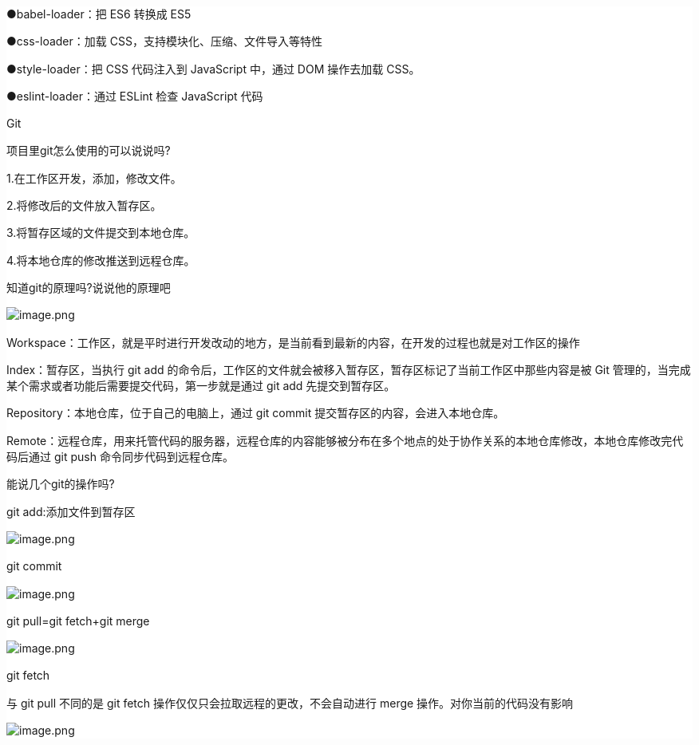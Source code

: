 ●babel-loader：把 ES6 转换成 ES5

●css-loader：加载 CSS，⽀持模块化、压缩、⽂件导⼊等特性

●style-loader：把 CSS 代码注⼊到 JavaScript 中，通过 DOM 操作去加载 CSS。

●eslint-loader：通过 ESLint 检查 JavaScript 代码



 Git 

 项目里git怎么使用的可以说说吗? 

1.在工作区开发，添加，修改文件。

2.将修改后的文件放入暂存区。

3.将暂存区域的文件提交到本地仓库。

4.将本地仓库的修改推送到远程仓库。



 知道git的原理吗?说说他的原理吧 

![image.png](D:/%E6%96%87%E4%BB%B6/typora%E5%9B%BE%E7%89%87/1647414458251-b8d28079-9bfd-42f7-a049-aa627efa6789.webp)



Workspace：工作区，就是平时进行开发改动的地方，是当前看到最新的内容，在开发的过程也就是对工作区的操作

Index：暂存区，当执行 git add 的命令后，工作区的文件就会被移入暂存区，暂存区标记了当前工作区中那些内容是被 Git 管理的，当完成某个需求或者功能后需要提交代码，第一步就是通过 git add 先提交到暂存区。

Repository：本地仓库，位于自己的电脑上，通过 git commit 提交暂存区的内容，会进入本地仓库。

Remote：远程仓库，用来托管代码的服务器，远程仓库的内容能够被分布在多个地点的处于协作关系的本地仓库修改，本地仓库修改完代码后通过 git push 命令同步代码到远程仓库。



 能说几个git的操作吗? 

git add:添加文件到暂存区

![image.png](D:/%E6%96%87%E4%BB%B6/typora%E5%9B%BE%E7%89%87/1647414516850-c0ca63fd-ebcd-45d1-aa32-e86988dcb784.webp)



git commit

![image.png](D:/%E6%96%87%E4%BB%B6/typora%E5%9B%BE%E7%89%87/1647414539164-0288138f-2177-4176-91eb-fbfc19dea059.webp)



git pull=git fetch+git merge

![image.png](D:/%E6%96%87%E4%BB%B6/typora%E5%9B%BE%E7%89%87/1647414570536-67619f7a-c2aa-4903-9a36-98dd629682eb.webp)



git fetch

与 git pull 不同的是 git fetch 操作仅仅只会拉取远程的更改，不会自动进行 merge 操作。对你当前的代码没有影响

![image.png](D:/%E6%96%87%E4%BB%B6/typora%E5%9B%BE%E7%89%87/1647414610057-b1d0618f-4a22-4002-ab02-59cedca5a566.webp)
